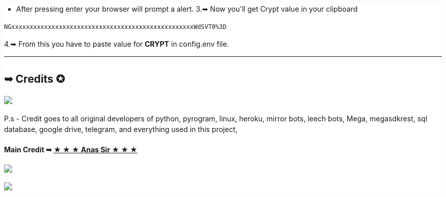    - After pressing enter your browser will prompt a alert.
3.➥ Now you'll get Crypt value in your clipboard
   ```
   NGxxxxxxxxxxxxxxxxxxxxxxxxxxxxxxxxxxxxxxxxxxxxxxxxxxWdSVT0%3D
   ```
4.➥ From this you have to paste value for **CRYPT** in config.env file.

-----
## ➥ Credits ✪
<p><a href="https://github.com/anasty17/mirror-leech-telegram-bot"> <img src=https://img.shields.io/badge/%E2%96%BA-Anas-green"" width="160""/></a></p>

P.s - Credit goes to all original developers of python, pyrogram, linux, heroku, mirror bots, leech bots, Mega, megasdkrest, sql database, google drive, telegram, and everything used in this project,

  #### Main Credit ➥ [★ ★ ★ Anas Sir ★ ★ ★](https://github.com/anasty17/mirror-leech-telegram-bot)
  <p><a href="https://github.com/anasty17/mirror-leech-telegram-bot"> <img src=https://img.shields.io/badge/%E2%96%BA-Anas--sir-green"" width="160""/></a></p>


<p><a href="https://github.com/woodcraft5/mirror-leech-bot"> <img src=https://img.shields.io/badge/%E2%96%B7%20%E2%96%B7%20%E2%96%B7%20%E2%96%B7%20-WOODcraft%20%E2%96%BA-brightgreen"" width="190""/></a></p>
